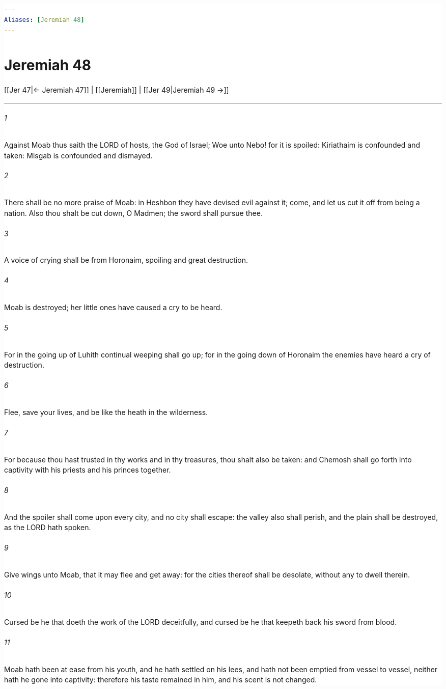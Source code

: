 ```yaml
---
Aliases: [Jeremiah 48]
---
```

# Jeremiah 48

[[Jer 47|← Jeremiah 47]] | [[Jeremiah]] | [[Jer 49|Jeremiah 49 →]]
***



###### 1 
Against Moab thus saith the LORD of hosts, the God of Israel; Woe unto Nebo! for it is spoiled: Kiriathaim is confounded and taken: Misgab is confounded and dismayed. 

###### 2 
There shall be no more praise of Moab: in Heshbon they have devised evil against it; come, and let us cut it off from being a nation. Also thou shalt be cut down, O Madmen; the sword shall pursue thee. 

###### 3 
A voice of crying shall be from Horonaim, spoiling and great destruction. 

###### 4 
Moab is destroyed; her little ones have caused a cry to be heard. 

###### 5 
For in the going up of Luhith continual weeping shall go up; for in the going down of Horonaim the enemies have heard a cry of destruction. 

###### 6 
Flee, save your lives, and be like the heath in the wilderness. 

###### 7 
For because thou hast trusted in thy works and in thy treasures, thou shalt also be taken: and Chemosh shall go forth into captivity with his priests and his princes together. 

###### 8 
And the spoiler shall come upon every city, and no city shall escape: the valley also shall perish, and the plain shall be destroyed, as the LORD hath spoken. 

###### 9 
Give wings unto Moab, that it may flee and get away: for the cities thereof shall be desolate, without any to dwell therein. 

###### 10 
Cursed be he that doeth the work of the LORD deceitfully, and cursed be he that keepeth back his sword from blood. 

###### 11 
Moab hath been at ease from his youth, and he hath settled on his lees, and hath not been emptied from vessel to vessel, neither hath he gone into captivity: therefore his taste remained in him, and his scent is not changed. 
